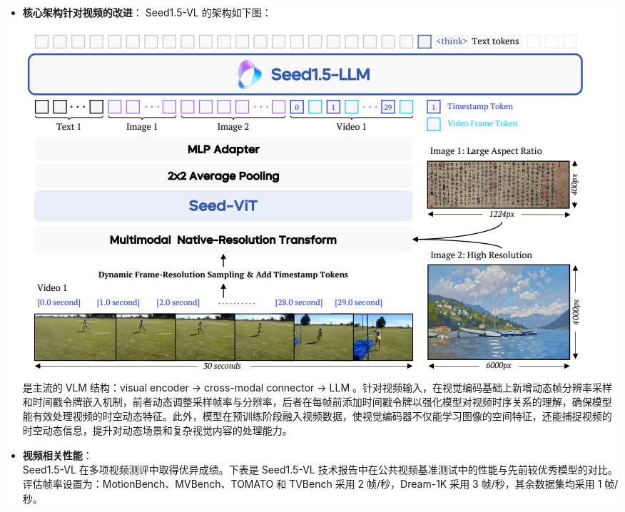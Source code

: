 - **核心架构针对视频的改进**：
 Seed1.5-VL 的架构如下图：  
  ![](./images/03010.png)  
 是主流的 VLM 结构：visual encoder → cross-modal connector → LLM 。针对视频输入，在视觉编码基础上新增动态帧分辨率采样和时间戳令牌嵌入机制，前者动态调整采样帧率与分辨率，后者在每帧前添加时间戳令牌以强化模型对视频时序关系的理解，确保模型能有效处理视频的时空动态特征。此外，模型在预训练阶段融入视频数据，使视觉编码器不仅能学习图像的空间特征，还能捕捉视频的时空动态信息，提升对动态场景和复杂视觉内容的处理能力。

- **视频相关性能**：  
Seed1.5-VL 在多项视频测评中取得优异成绩。下表是 Seed1.5-VL 技术报告中在公共视频基准测试中的性能与先前较优秀模型的对比。评估帧率设置为：MotionBench、MVBench、TOMATO 和 TVBench 采用 2 帧/秒，Dream-1K 采用 3 帧/秒，其余数据集均采用 1 帧/秒。  